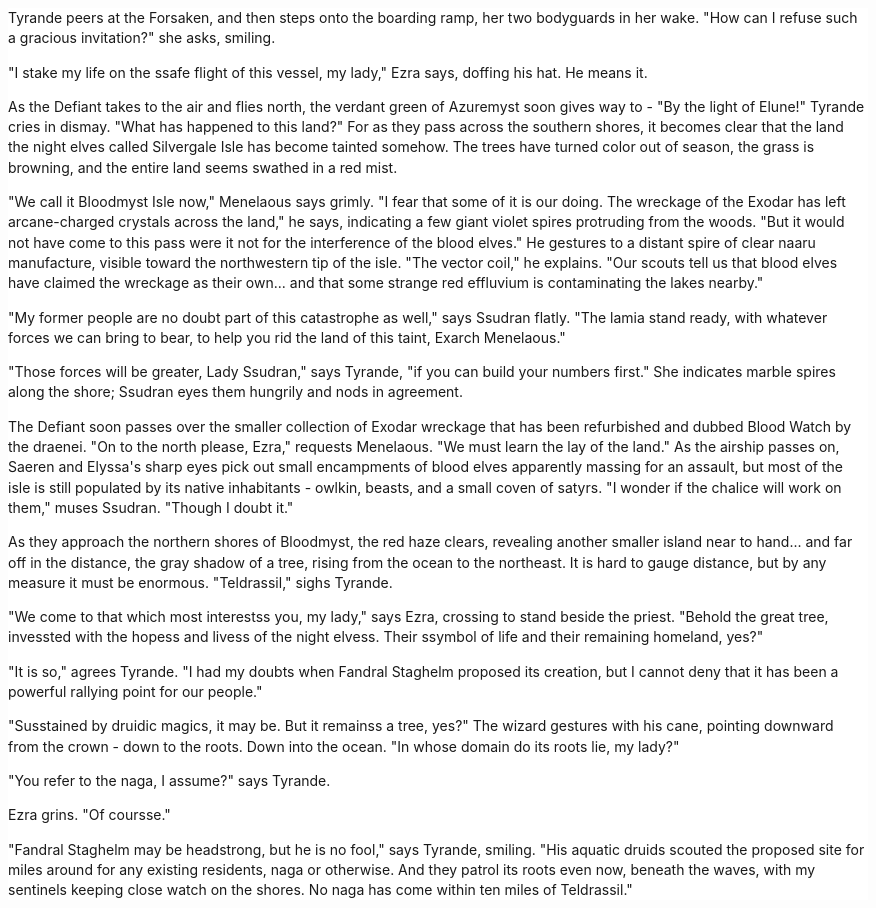 Tyrande peers at the Forsaken, and then steps onto the boarding ramp, her two bodyguards in her wake. "How can I refuse such a gracious invitation?" she asks, smiling.

"I stake my life on the ssafe flight of this vessel, my lady," Ezra says, doffing his hat. He means it.

As the Defiant takes to the air and flies north, the verdant green of Azuremyst soon gives way to - "By the light of Elune!" Tyrande cries in dismay. "What has happened to this land?" For as they pass across the southern shores, it becomes clear that the land the night elves called Silvergale Isle has become tainted somehow. The trees have turned color out of season, the grass is browning, and the entire land seems swathed in a red mist.

"We call it Bloodmyst Isle now," Menelaous says grimly. "I fear that some of it is our doing. The wreckage of the Exodar has left arcane-charged crystals across the land," he says, indicating a few giant violet spires protruding from the woods. "But it would not have come to this pass were it not for the interference of the blood elves." He gestures to a distant spire of clear naaru manufacture, visible toward the northwestern tip of the isle. "The vector coil," he explains. "Our scouts tell us that blood elves have claimed the wreckage as their own... and that some strange red effluvium is contaminating the lakes nearby."

"My former people are no doubt part of this catastrophe as well," says Ssudran flatly. "The lamia stand ready, with whatever forces we can bring to bear, to help you rid the land of this taint, Exarch Menelaous."

"Those forces will be greater, Lady Ssudran," says Tyrande, "if you can build your numbers first." She indicates marble spires along the shore; Ssudran eyes them hungrily and nods in agreement.

The Defiant soon passes over the smaller collection of Exodar wreckage that has been refurbished and dubbed Blood Watch by the draenei. "On to the north please, Ezra," requests Menelaous. "We must learn the lay of the land." As the airship passes on, Saeren and Elyssa's sharp eyes pick out small encampments of blood elves apparently massing for an assault, but most of the isle is still populated by its native inhabitants - owlkin, beasts, and a small coven of satyrs. "I wonder if the chalice will work on them," muses Ssudran. "Though I doubt it."

As they approach the northern shores of Bloodmyst, the red haze clears, revealing another smaller island near to hand... and far off in the distance, the gray shadow of a tree, rising from the ocean to the northeast. It is hard to gauge distance, but by any measure it must be enormous. "Teldrassil," sighs Tyrande.

"We come to that which most interestss you, my lady," says Ezra, crossing to stand beside the priest. "Behold the great tree, invessted with the hopess and livess of the night elvess. Their ssymbol of life and their remaining homeland, yes?"

"It is so," agrees Tyrande. "I had my doubts when Fandral Staghelm proposed its creation, but I cannot deny that it has been a powerful rallying point for our people."

"Susstained by druidic magics, it may be. But it remainss a tree, yes?" The wizard gestures with his cane, pointing downward from the crown - down to the roots. Down into the ocean. "In whose domain do its roots lie, my lady?"

"You refer to the naga, I assume?" says Tyrande.

Ezra grins. "Of coursse."

"Fandral Staghelm may be headstrong, but he is no fool," says Tyrande, smiling. "His aquatic druids scouted the proposed site for miles around for any existing residents, naga or otherwise. And they patrol its roots even now, beneath the waves, with my sentinels keeping close watch on the shores. No naga has come within ten miles of Teldrassil."
